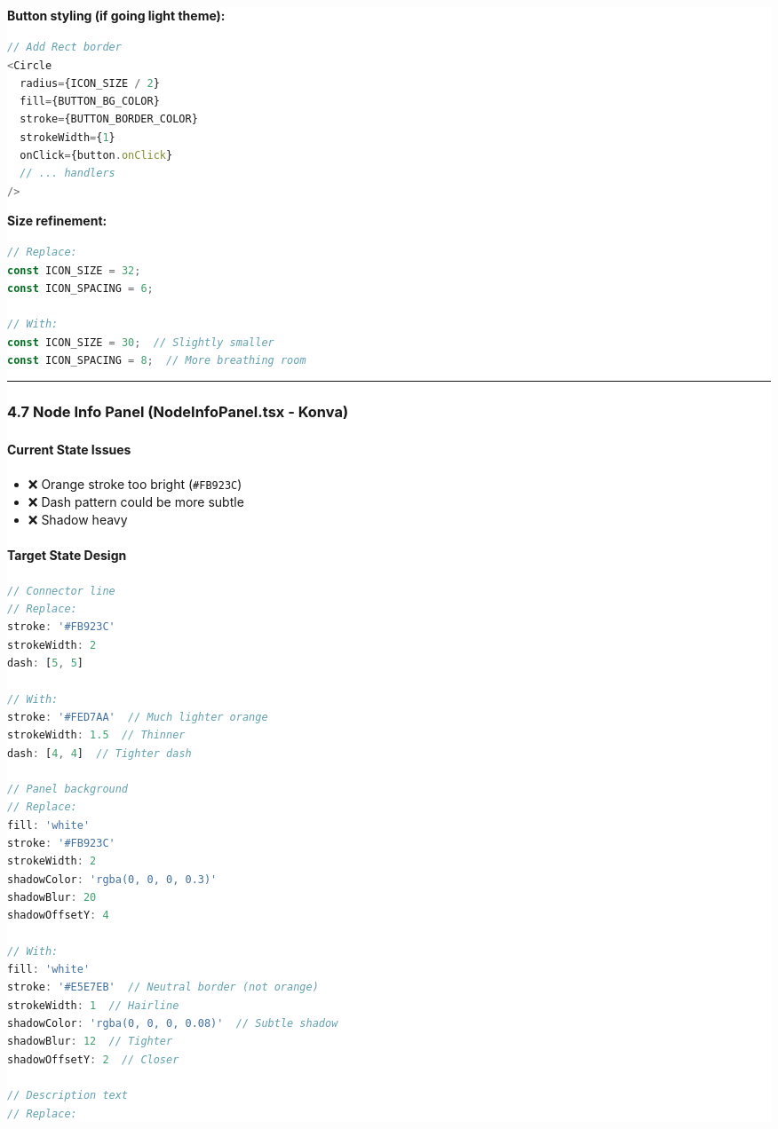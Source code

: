 **Button styling (if going light theme):**
```typescript
// Add Rect border
<Circle
  radius={ICON_SIZE / 2}
  fill={BUTTON_BG_COLOR}
  stroke={BUTTON_BORDER_COLOR}
  strokeWidth={1}
  onClick={button.onClick}
  // ... handlers
/>
```

**Size refinement:**
```typescript
// Replace:
const ICON_SIZE = 32;
const ICON_SPACING = 6;

// With:
const ICON_SIZE = 30;  // Slightly smaller
const ICON_SPACING = 8;  // More breathing room
```

---

### 4.7 Node Info Panel (NodeInfoPanel.tsx - Konva)

#### Current State Issues
- ❌ Orange stroke too bright (`#FB923C`)
- ❌ Dash pattern could be more subtle
- ❌ Shadow heavy

#### Target State Design

```typescript
// Connector line
// Replace:
stroke: '#FB923C'
strokeWidth: 2
dash: [5, 5]

// With:
stroke: '#FED7AA'  // Much lighter orange
strokeWidth: 1.5  // Thinner
dash: [4, 4]  // Tighter dash

// Panel background
// Replace:
fill: 'white'
stroke: '#FB923C'
strokeWidth: 2
shadowColor: 'rgba(0, 0, 0, 0.3)'
shadowBlur: 20
shadowOffsetY: 4

// With:
fill: 'white'
stroke: '#E5E7EB'  // Neutral border (not orange)
strokeWidth: 1  // Hairline
shadowColor: 'rgba(0, 0, 0, 0.08)'  // Subtle shadow
shadowBlur: 12  // Tighter
shadowOffsetY: 2  // Closer

// Description text
// Replace:
```